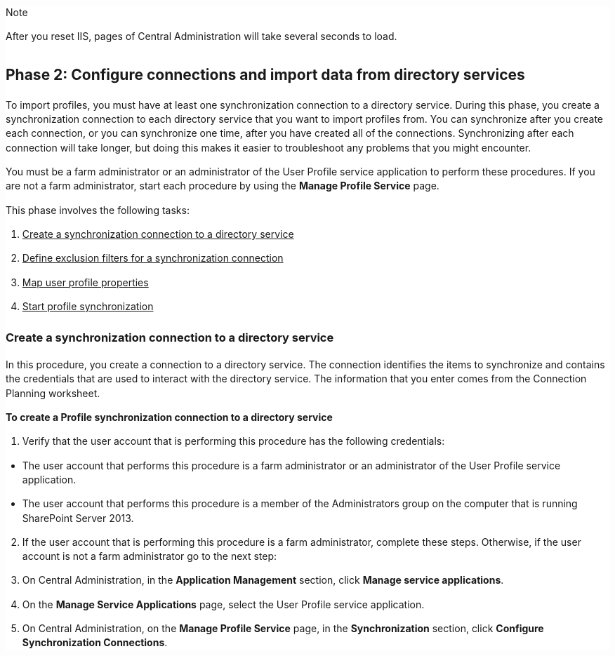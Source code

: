 > [!NOTE]
> After you reset IIS, pages of Central Administration will take several seconds to load. 
  
## Phase 2: Configure connections and import data from directory services
<a name="Phase2"> </a>

To import profiles, you must have at least one synchronization connection to a directory service. During this phase, you create a synchronization connection to each directory service that you want to import profiles from. You can synchronize after you create each connection, or you can synchronize one time, after you have created all of the connections. Synchronizing after each connection will take longer, but doing this makes it easier to troubleshoot any problems that you might encounter.
  
You must be a farm administrator or an administrator of the User Profile service application to perform these procedures. If you are not a farm administrator, start each procedure by using the **Manage Profile Service** page. 
  
This phase involves the following tasks:
  
1. [Create a synchronization connection to a directory service](configure-profile-synchronization.md#ConfigSyncProc)
    
2. [Define exclusion filters for a synchronization connection](configure-profile-synchronization.md#FiltersProc)
    
3. [Map user profile properties](configure-profile-synchronization.md#MapUserProc)
    
4. [Start profile synchronization](configure-profile-synchronization.md#StartSyncProc)
    
### Create a synchronization connection to a directory service
<a name="ConfigSyncProc"> </a>

In this procedure, you create a connection to a directory service. The connection identifies the items to synchronize and contains the credentials that are used to interact with the directory service. The information that you enter comes from the Connection Planning worksheet.
  
 **To create a Profile synchronization connection to a directory service**
  
1. Verify that the user account that is performing this procedure has the following credentials:
    
  - The user account that performs this procedure is a farm administrator or an administrator of the User Profile service application.
    
  - The user account that performs this procedure is a member of the Administrators group on the computer that is running SharePoint Server 2013.
    
2. If the user account that is performing this procedure is a farm administrator, complete these steps. Otherwise, if the user account is not a farm administrator go to the next step:
    
1. On Central Administration, in the **Application Management** section, click **Manage service applications**.
    
2. On the **Manage Service Applications** page, select the User Profile service application. 
    
3. On Central Administration, on the **Manage Profile Service** page, in the **Synchronization** section, click **Configure Synchronization Connections**.
    